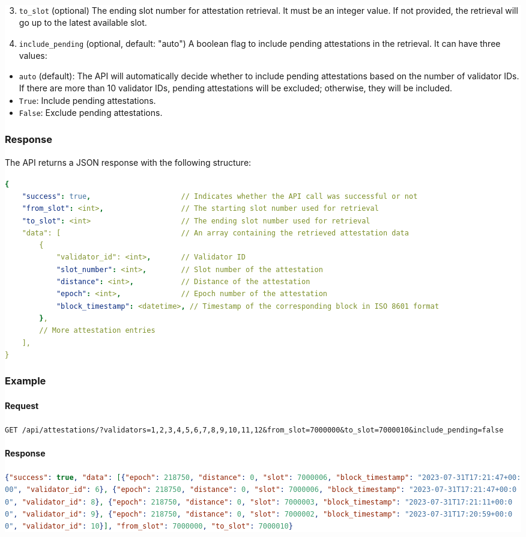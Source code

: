 3. `to_slot` (optional)
The ending slot number for attestation retrieval. It must be an integer value. If not provided, the retrieval will go up to the latest available slot.

4. `include_pending` (optional, default: "auto")
A boolean flag to include pending attestations in the retrieval. It can have three values:
- `auto` (default): The API will automatically decide whether to include pending attestations based on the number of validator IDs. If there are more than 10 validator IDs, pending attestations will be excluded; otherwise, they will be included.
- `True`: Include pending attestations.
- `False`: Exclude pending attestations.

### Response
The API returns a JSON response with the following structure:

```yaml
{
    "success": true,                     // Indicates whether the API call was successful or not
    "from_slot": <int>,                  // The starting slot number used for retrieval
    "to_slot": <int>                     // The ending slot number used for retrieval
    "data": [                            // An array containing the retrieved attestation data
        {
            "validator_id": <int>,       // Validator ID
            "slot_number": <int>,        // Slot number of the attestation
            "distance": <int>,           // Distance of the attestation
            "epoch": <int>,              // Epoch number of the attestation
            "block_timestamp": <datetime>, // Timestamp of the corresponding block in ISO 8601 format
        },
        // More attestation entries
    ],
}
```

### Example

#### Request

```
GET /api/attestations/?validators=1,2,3,4,5,6,7,8,9,10,11,12&from_slot=7000000&to_slot=7000010&include_pending=false
```

#### Response

```json
{"success": true, "data": [{"epoch": 218750, "distance": 0, "slot": 7000006, "block_timestamp": "2023-07-31T17:21:47+00:00", "validator_id": 6}, {"epoch": 218750, "distance": 0, "slot": 7000006, "block_timestamp": "2023-07-31T17:21:47+00:00", "validator_id": 8}, {"epoch": 218750, "distance": 0, "slot": 7000003, "block_timestamp": "2023-07-31T17:21:11+00:00", "validator_id": 9}, {"epoch": 218750, "distance": 0, "slot": 7000002, "block_timestamp": "2023-07-31T17:20:59+00:00", "validator_id": 10}], "from_slot": 7000000, "to_slot": 7000010}
```
